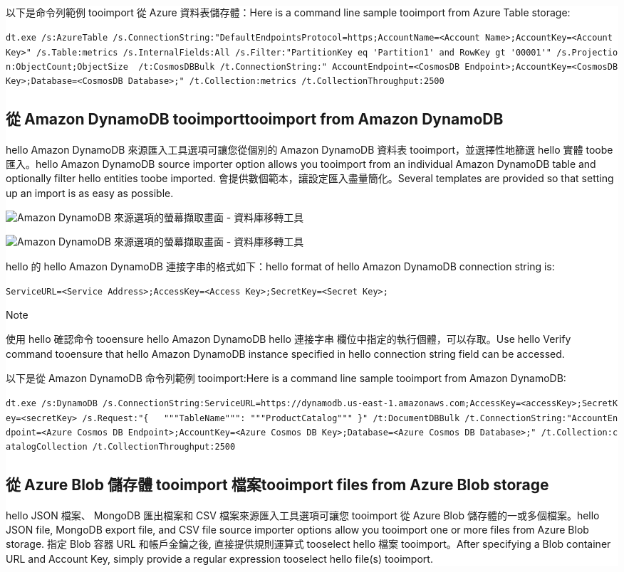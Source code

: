 
<span data-ttu-id="625e0-226">以下是命令列範例 tooimport 從 Azure 資料表儲存體：</span><span class="sxs-lookup"><span data-stu-id="625e0-226">Here is a command line sample tooimport from Azure Table storage:</span></span>

    dt.exe /s:AzureTable /s.ConnectionString:"DefaultEndpointsProtocol=https;AccountName=<Account Name>;AccountKey=<Account Key>" /s.Table:metrics /s.InternalFields:All /s.Filter:"PartitionKey eq 'Partition1' and RowKey gt '00001'" /s.Projection:ObjectCount;ObjectSize  /t:CosmosDBBulk /t.ConnectionString:" AccountEndpoint=<CosmosDB Endpoint>;AccountKey=<CosmosDB Key>;Database=<CosmosDB Database>;" /t.Collection:metrics /t.CollectionThroughput:2500

## <span data-ttu-id="625e0-227"><a id="DynamoDBSource"></a>從 Amazon DynamoDB tooimport</span><span class="sxs-lookup"><span data-stu-id="625e0-227"><a id="DynamoDBSource"></a>tooimport from Amazon DynamoDB</span></span>
<span data-ttu-id="625e0-228">hello Amazon DynamoDB 來源匯入工具選項可讓您從個別的 Amazon DynamoDB 資料表 tooimport，並選擇性地篩選 hello 實體 toobe 匯入。</span><span class="sxs-lookup"><span data-stu-id="625e0-228">hello Amazon DynamoDB source importer option allows you tooimport from an individual Amazon DynamoDB table and optionally filter hello entities toobe imported.</span></span> <span data-ttu-id="625e0-229">會提供數個範本，讓設定匯入盡量簡化。</span><span class="sxs-lookup"><span data-stu-id="625e0-229">Several templates are provided so that setting up an import is as easy as possible.</span></span>

![Amazon DynamoDB 來源選項的螢幕擷取畫面 - 資料庫移轉工具](./media/import-data/dynamodbsource1.png)

![Amazon DynamoDB 來源選項的螢幕擷取畫面 - 資料庫移轉工具](./media/import-data/dynamodbsource2.png)

<span data-ttu-id="625e0-232">hello 的 hello Amazon DynamoDB 連接字串的格式如下：</span><span class="sxs-lookup"><span data-stu-id="625e0-232">hello format of hello Amazon DynamoDB connection string is:</span></span>

    ServiceURL=<Service Address>;AccessKey=<Access Key>;SecretKey=<Secret Key>;

> [!NOTE]
> <span data-ttu-id="625e0-233">使用 hello 確認命令 tooensure hello Amazon DynamoDB hello 連接字串 欄位中指定的執行個體，可以存取。</span><span class="sxs-lookup"><span data-stu-id="625e0-233">Use hello Verify command tooensure that hello Amazon DynamoDB instance specified in hello connection string field can be accessed.</span></span>
> 
> 

<span data-ttu-id="625e0-234">以下是從 Amazon DynamoDB 命令列範例 tooimport:</span><span class="sxs-lookup"><span data-stu-id="625e0-234">Here is a command line sample tooimport from Amazon DynamoDB:</span></span>

    dt.exe /s:DynamoDB /s.ConnectionString:ServiceURL=https://dynamodb.us-east-1.amazonaws.com;AccessKey=<accessKey>;SecretKey=<secretKey> /s.Request:"{   """TableName""": """ProductCatalog""" }" /t:DocumentDBBulk /t.ConnectionString:"AccountEndpoint=<Azure Cosmos DB Endpoint>;AccountKey=<Azure Cosmos DB Key>;Database=<Azure Cosmos DB Database>;" /t.Collection:catalogCollection /t.CollectionThroughput:2500

## <span data-ttu-id="625e0-235"><a id="BlobImport"></a>從 Azure Blob 儲存體 tooimport 檔案</span><span class="sxs-lookup"><span data-stu-id="625e0-235"><a id="BlobImport"></a>tooimport files from Azure Blob storage</span></span>
<span data-ttu-id="625e0-236">hello JSON 檔案、 MongoDB 匯出檔案和 CSV 檔案來源匯入工具選項可讓您 tooimport 從 Azure Blob 儲存體的一或多個檔案。</span><span class="sxs-lookup"><span data-stu-id="625e0-236">hello JSON file, MongoDB export file, and CSV file source importer options allow you tooimport one or more files from Azure Blob storage.</span></span> <span data-ttu-id="625e0-237">指定 Blob 容器 URL 和帳戶金鑰之後, 直接提供規則運算式 tooselect hello 檔案 tooimport。</span><span class="sxs-lookup"><span data-stu-id="625e0-237">After specifying a Blob container URL and Account Key, simply provide a regular expression tooselect hello file(s) tooimport.</span></span>
